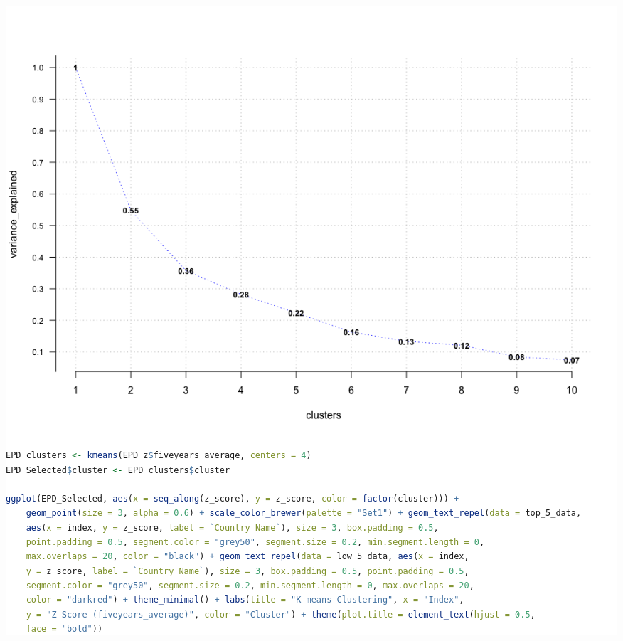 ![](plots/kmeans-1.png)

``` r
EPD_clusters <- kmeans(EPD_z$fiveyears_average, centers = 4)
EPD_Selected$cluster <- EPD_clusters$cluster

ggplot(EPD_Selected, aes(x = seq_along(z_score), y = z_score, color = factor(cluster))) +
    geom_point(size = 3, alpha = 0.6) + scale_color_brewer(palette = "Set1") + geom_text_repel(data = top_5_data,
    aes(x = index, y = z_score, label = `Country Name`), size = 3, box.padding = 0.5,
    point.padding = 0.5, segment.color = "grey50", segment.size = 0.2, min.segment.length = 0,
    max.overlaps = 20, color = "black") + geom_text_repel(data = low_5_data, aes(x = index,
    y = z_score, label = `Country Name`), size = 3, box.padding = 0.5, point.padding = 0.5,
    segment.color = "grey50", segment.size = 0.2, min.segment.length = 0, max.overlaps = 20,
    color = "darkred") + theme_minimal() + labs(title = "K-means Clustering", x = "Index",
    y = "Z-Score (fiveyears_average)", color = "Cluster") + theme(plot.title = element_text(hjust = 0.5,
    face = "bold"))
```
